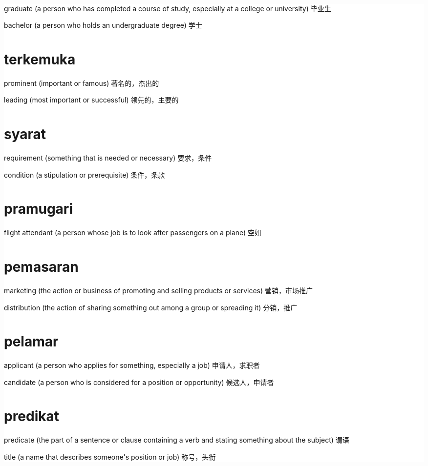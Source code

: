 graduate (a person who has completed a course of study, especially at a college or university)
毕业生

bachelor (a person who holds an undergraduate degree)
学士

# terkemuka

prominent (important or famous)
著名的，杰出的

leading (most important or successful)
领先的，主要的

# syarat

requirement (something that is needed or necessary)
要求，条件

condition (a stipulation or prerequisite)
条件，条款

# pramugari

flight attendant (a person whose job is to look after passengers on a plane)
空姐

# pemasaran

marketing (the action or business of promoting and selling products or services)
营销，市场推广

distribution (the action of sharing something out among a group or spreading it)
分销，推广

# pelamar

applicant (a person who applies for something, especially a job)
申请人，求职者

candidate (a person who is considered for a position or opportunity)
候选人，申请者

# predikat

predicate (the part of a sentence or clause containing a verb and stating something about the subject)
谓语

title (a name that describes someone's position or job)
称号，头衔
